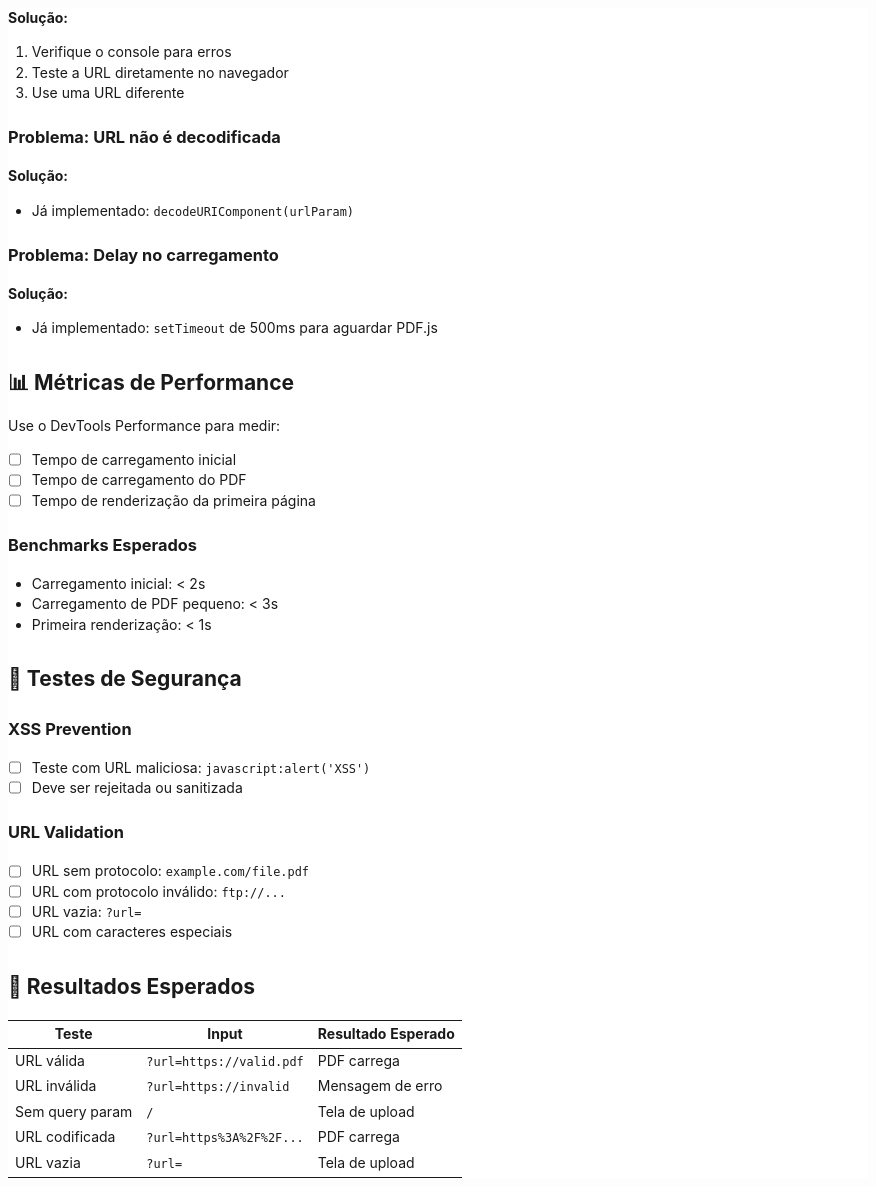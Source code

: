 **Solução:**
1. Verifique o console para erros
2. Teste a URL diretamente no navegador
3. Use uma URL diferente

### Problema: URL não é decodificada
**Solução:**
- Já implementado: `decodeURIComponent(urlParam)`

### Problema: Delay no carregamento
**Solução:**
- Já implementado: `setTimeout` de 500ms para aguardar PDF.js

## 📊 Métricas de Performance

Use o DevTools Performance para medir:
- [ ] Tempo de carregamento inicial
- [ ] Tempo de carregamento do PDF
- [ ] Tempo de renderização da primeira página

### Benchmarks Esperados
- Carregamento inicial: < 2s
- Carregamento de PDF pequeno: < 3s
- Primeira renderização: < 1s

## 🔐 Testes de Segurança

### XSS Prevention
- [ ] Teste com URL maliciosa: `javascript:alert('XSS')`
- [ ] Deve ser rejeitada ou sanitizada

### URL Validation
- [ ] URL sem protocolo: `example.com/file.pdf`
- [ ] URL com protocolo inválido: `ftp://...`
- [ ] URL vazia: `?url=`
- [ ] URL com caracteres especiais

## 📝 Resultados Esperados

| Teste | Input | Resultado Esperado |
|-------|-------|-------------------|
| URL válida | `?url=https://valid.pdf` | PDF carrega |
| URL inválida | `?url=https://invalid` | Mensagem de erro |
| Sem query param | `/` | Tela de upload |
| URL codificada | `?url=https%3A%2F%2F...` | PDF carrega |
| URL vazia | `?url=` | Tela de upload |
